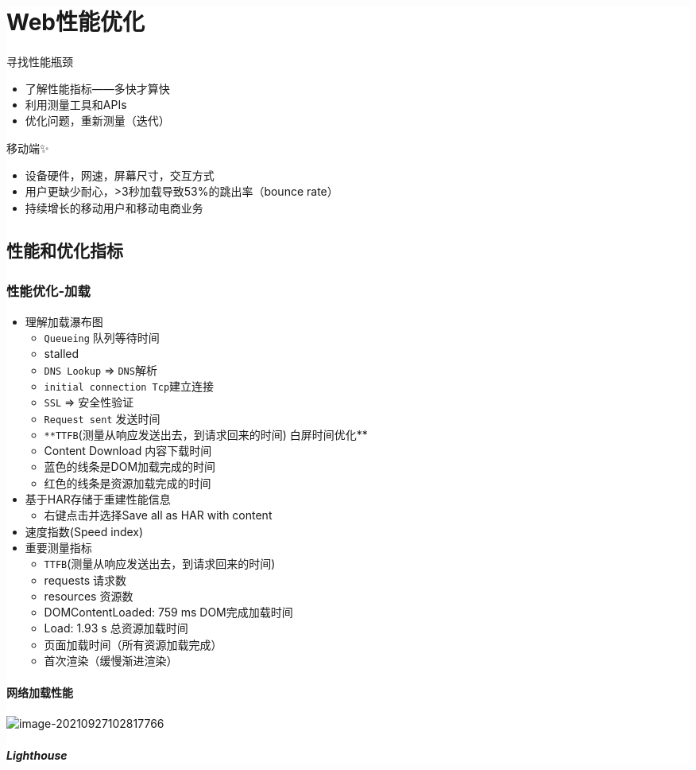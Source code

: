 # Web性能优化

寻找性能瓶颈

- 了解性能指标——多快才算快
- 利用测量工具和APIs
- 优化问题，重新测量（迭代）



移动端✨

- 设备硬件，网速，屏幕尺寸，交互方式
- 用户更缺少耐心，>3秒加载导致53%的跳出率（bounce rate）
- 持续增长的移动用户和移动电商业务



## 性能和优化指标

### 性能优化-加载

- 理解加载瀑布图
  - `Queueing` 队列等待时间
  - stalled
  - `DNS Lookup` => `DNS`解析
  - `initial connection Tcp`建立连接
  - `SSL`  => 安全性验证
  - `Request sent` 发送时间
  -  `**TTFB`(测量从响应发送出去，到请求回来的时间) 白屏时间优化**
  - Content Download 内容下载时间
  - 蓝色的线条是DOM加载完成的时间
  - 红色的线条是资源加载完成的时间
- 基于HAR存储于重建性能信息
  - 右键点击并选择Save all as HAR with content
- 速度指数(Speed index)
- 重要测量指标
  - `TTFB`(测量从响应发送出去，到请求回来的时间)
  - requests 请求数
  - resources 资源数
  - DOMContentLoaded: 759 ms DOM完成加载时间
  - Load: 1.93 s 总资源加载时间
  - 页面加载时间（所有资源加载完成）
  - 首次渲染（缓慢渐进渲染）



#### 网络加载性能

![image-20210927102817766](D:\front-end\study\MarkDown\性能优化\image\network.png)



##### Lighthouse
